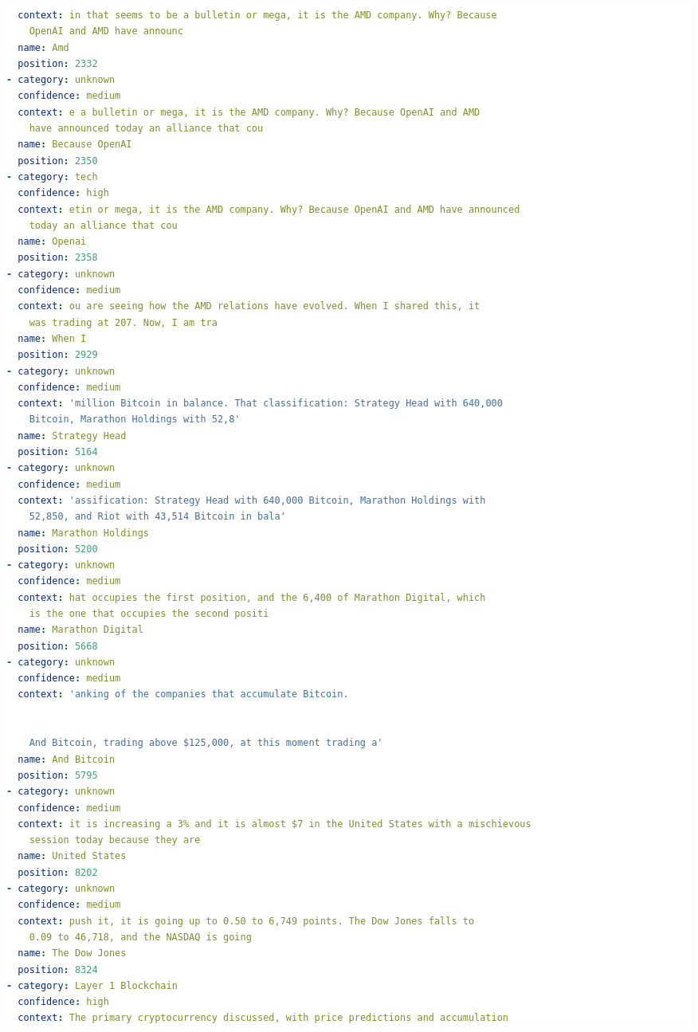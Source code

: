 ```yaml
  context: in that seems to be a bulletin or mega, it is the AMD company. Why? Because
    OpenAI and AMD have announc
  name: Amd
  position: 2332
- category: unknown
  confidence: medium
  context: e a bulletin or mega, it is the AMD company. Why? Because OpenAI and AMD
    have announced today an alliance that cou
  name: Because OpenAI
  position: 2350
- category: tech
  confidence: high
  context: etin or mega, it is the AMD company. Why? Because OpenAI and AMD have announced
    today an alliance that cou
  name: Openai
  position: 2358
- category: unknown
  confidence: medium
  context: ou are seeing how the AMD relations have evolved. When I shared this, it
    was trading at 207. Now, I am tra
  name: When I
  position: 2929
- category: unknown
  confidence: medium
  context: 'million Bitcoin in balance. That classification: Strategy Head with 640,000
    Bitcoin, Marathon Holdings with 52,8'
  name: Strategy Head
  position: 5164
- category: unknown
  confidence: medium
  context: 'assification: Strategy Head with 640,000 Bitcoin, Marathon Holdings with
    52,850, and Riot with 43,514 Bitcoin in bala'
  name: Marathon Holdings
  position: 5200
- category: unknown
  confidence: medium
  context: hat occupies the first position, and the 6,400 of Marathon Digital, which
    is the one that occupies the second positi
  name: Marathon Digital
  position: 5668
- category: unknown
  confidence: medium
  context: 'anking of the companies that accumulate Bitcoin.


    And Bitcoin, trading above $125,000, at this moment trading a'
  name: And Bitcoin
  position: 5795
- category: unknown
  confidence: medium
  context: it is increasing a 3% and it is almost $7 in the United States with a mischievous
    session today because they are
  name: United States
  position: 8202
- category: unknown
  confidence: medium
  context: push it, it is going up to 0.50 to 6,749 points. The Dow Jones falls to
    0.09 to 46,718, and the NASDAQ is going
  name: The Dow Jones
  position: 8324
- category: Layer 1 Blockchain
  confidence: high
  context: The primary cryptocurrency discussed, with price predictions and accumulation
```